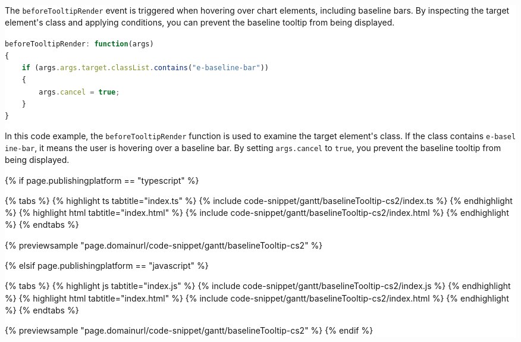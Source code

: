The `beforeTooltipRender` event is triggered when hovering over chart elements, including baseline bars. By inspecting the target element's class and applying conditions, you can prevent the baseline tooltip from being displayed.

```typescript
beforeTooltipRender: function(args) 
{
	if (args.args.target.classList.contains("e-baseline-bar")) 
	{
		args.cancel = true;
	}
}

```

In this code example, the `beforeTooltipRender` function is used to examine the target element's class. If the class contains `e-baseline-bar`, it means the user is hovering over a baseline bar. By setting `args.cancel` to `true`, you prevent the baseline tooltip from being displayed.

{% if page.publishingplatform == "typescript" %}

 {% tabs %}
{% highlight ts tabtitle="index.ts" %}
{% include code-snippet/gantt/baselineTooltip-cs2/index.ts %}
{% endhighlight %}
{% highlight html tabtitle="index.html" %}
{% include code-snippet/gantt/baselineTooltip-cs2/index.html %}
{% endhighlight %}
{% endtabs %}
        
{% previewsample "page.domainurl/code-snippet/gantt/baselineTooltip-cs2" %}

{% elsif page.publishingplatform == "javascript" %}

{% tabs %}
{% highlight js tabtitle="index.js" %}
{% include code-snippet/gantt/baselineTooltip-cs2/index.js %}
{% endhighlight %}
{% highlight html tabtitle="index.html" %}
{% include code-snippet/gantt/baselineTooltip-cs2/index.html %}
{% endhighlight %}
{% endtabs %}

{% previewsample "page.domainurl/code-snippet/gantt/baselineTooltip-cs2" %}
{% endif %}